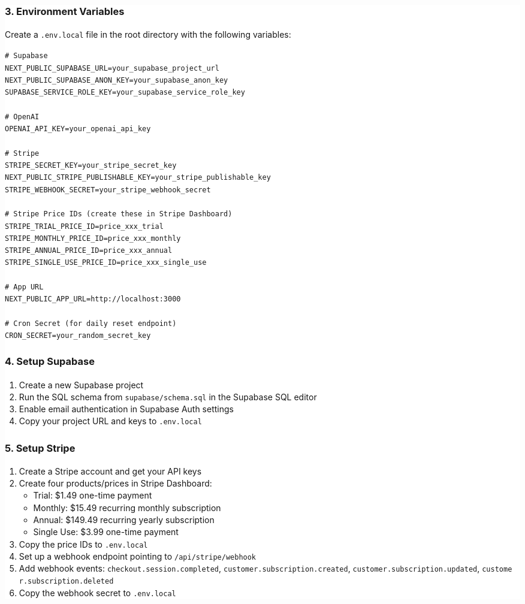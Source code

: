 ### 3. Environment Variables

Create a `.env.local` file in the root directory with the following variables:

```env
# Supabase
NEXT_PUBLIC_SUPABASE_URL=your_supabase_project_url
NEXT_PUBLIC_SUPABASE_ANON_KEY=your_supabase_anon_key
SUPABASE_SERVICE_ROLE_KEY=your_supabase_service_role_key

# OpenAI
OPENAI_API_KEY=your_openai_api_key

# Stripe
STRIPE_SECRET_KEY=your_stripe_secret_key
NEXT_PUBLIC_STRIPE_PUBLISHABLE_KEY=your_stripe_publishable_key
STRIPE_WEBHOOK_SECRET=your_stripe_webhook_secret

# Stripe Price IDs (create these in Stripe Dashboard)
STRIPE_TRIAL_PRICE_ID=price_xxx_trial
STRIPE_MONTHLY_PRICE_ID=price_xxx_monthly
STRIPE_ANNUAL_PRICE_ID=price_xxx_annual
STRIPE_SINGLE_USE_PRICE_ID=price_xxx_single_use

# App URL
NEXT_PUBLIC_APP_URL=http://localhost:3000

# Cron Secret (for daily reset endpoint)
CRON_SECRET=your_random_secret_key
```

### 4. Setup Supabase

1. Create a new Supabase project
2. Run the SQL schema from `supabase/schema.sql` in the Supabase SQL editor
3. Enable email authentication in Supabase Auth settings
4. Copy your project URL and keys to `.env.local`

### 5. Setup Stripe

1. Create a Stripe account and get your API keys
2. Create four products/prices in Stripe Dashboard:
   - Trial: $1.49 one-time payment
   - Monthly: $15.49 recurring monthly subscription
   - Annual: $149.49 recurring yearly subscription
   - Single Use: $3.99 one-time payment
3. Copy the price IDs to `.env.local`
4. Set up a webhook endpoint pointing to `/api/stripe/webhook`
5. Add webhook events: `checkout.session.completed`, `customer.subscription.created`, `customer.subscription.updated`, `customer.subscription.deleted`
6. Copy the webhook secret to `.env.local`
